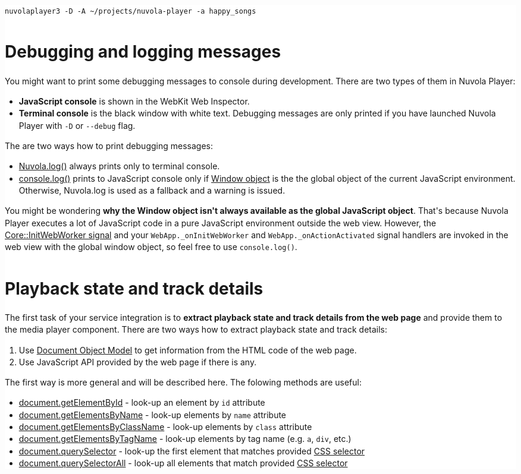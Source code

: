    nuvolaplayer3 -D -A ~/projects/nuvola-player -a happy_songs

Debugging and logging messages
==============================

You might want to print some debugging messages to console during development. There are two types
of them in Nuvola Player:

  * **JavaScript console** is shown in the WebKit Web Inspector.
  * **Terminal console** is the black window with white text. Debugging messages are only printed
    if you have launched Nuvola Player with ``-D`` or ``--debug`` flag.

The are two ways how to print debugging messages:

  * [Nuvola.log()](apiref>Nuvola.log) always prints only to terminal console.
  * [console.log()](https://developer.mozilla.org/en-US/docs/Web/API/console.log) prints to JavaScript
    console only if [Window object](https://developer.mozilla.org/en/docs/Web/API/Window) is
    the the global object of the current JavaScript environment. Otherwise, Nuvola.log is used as a
    fallback and a warning is issued.

You might be wondering **why the Window object isn't always available as the global JavaScript
object**. That's because Nuvola Player executes a lot of JavaScript code in a pure JavaScript
environment outside the web view. However, the [Core::InitWebWorker signal](apiref>Core%3A%3AInitWebWorker)
and your ``WebApp._onInitWebWorker`` and ``WebApp._onActionActivated`` signal handlers are
invoked in the web view with the global window object, so feel free to use ``console.log()``.

Playback state and track details
================================

The first task of your service integration is to **extract playback state and track details from the
web page** and provide them to the media player component. There are two ways how to extract playback
state and track details:

 1. Use [Document Object Model][DOM] to get information from the HTML code of the web page.
 2. Use JavaScript API provided by the web page if there is any.

[DOM]: https://developer.mozilla.org/en-US/docs/Web/API/Document_Object_Model

The first way is more general and will be described here. The folowing methods are useful:

  * [document.getElementById](https://developer.mozilla.org/en-US/docs/Web/API/document.getElementById) -
    look-up an element by ``id`` attribute
  * [document.getElementsByName](https://developer.mozilla.org/en-US/docs/Web/API/Document.getElementsByName) -
    look-up elements by ``name`` attribute
  * [document.getElementsByClassName](https://developer.mozilla.org/en-US/docs/Web/API/document.getElementsByClassName) -
    look-up elements by ``class`` attribute
  * [document.getElementsByTagName](https://developer.mozilla.org/en-US/docs/Web/API/document.getElementsByTagName) -
    look-up elements by tag name (e.g. ``a``, ``div``, etc.)
  * [document.querySelector](https://developer.mozilla.org/en-US/docs/Web/API/document.querySelector) -
    look-up the first element that matches provided [CSS selector][B1]
  * [document.querySelectorAll](https://developer.mozilla.org/en-US/docs/Web/API/document.querySelectorAll) -
    look-up all elements that match provided [CSS selector][B1]


[B1]: https://developer.mozilla.org/en-US/docs/Web/Guide/CSS/Getting_Started/Selectors
[git]: http://git-scm.com/
[me]: http://fenryxo.cz
[JS_STRICT]: https://developer.mozilla.org/en-US/docs/Web/JavaScript/Reference/Functions_and_function_scope/Strict_mode
[JS_SEAF]: http://markdalgleish.com/2011/03/self-executing-anonymous-functions/